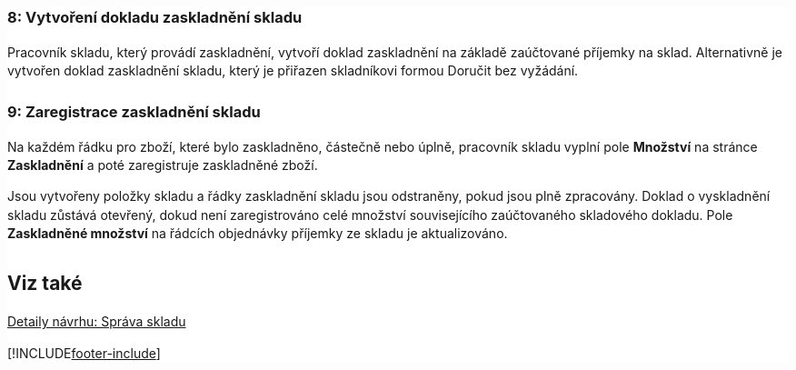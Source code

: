 ### 8: Vytvoření dokladu zaskladnění skladu
Pracovník skladu, který provádí zaskladnění, vytvoří doklad zaskladnění na základě zaúčtované příjemky na sklad. Alternativně je vytvořen doklad zaskladnění skladu, který je přiřazen skladníkovi formou Doručit bez vyžádání.

### 9: Zaregistrace zaskladnění skladu
Na každém řádku pro zboží, které bylo zaskladněno, částečně nebo úplně, pracovník skladu vyplní pole **Množství** na stránce **Zaskladnění** a poté zaregistruje zaskladněné zboží.

Jsou vytvořeny položky skladu a řádky zaskladnění skladu jsou odstraněny, pokud jsou plně zpracovány. Doklad o vyskladnění skladu zůstává otevřený, dokud není zaregistrováno celé množství souvisejícího zaúčtovaného skladového dokladu. Pole **Zaskladněné  množství** na řádcích objednávky příjemky ze skladu je aktualizováno.

## Viz také
[Detaily návrhu: Správa skladu](design-details-warehouse-management.md)


[!INCLUDE[footer-include](includes/footer-banner.md)]